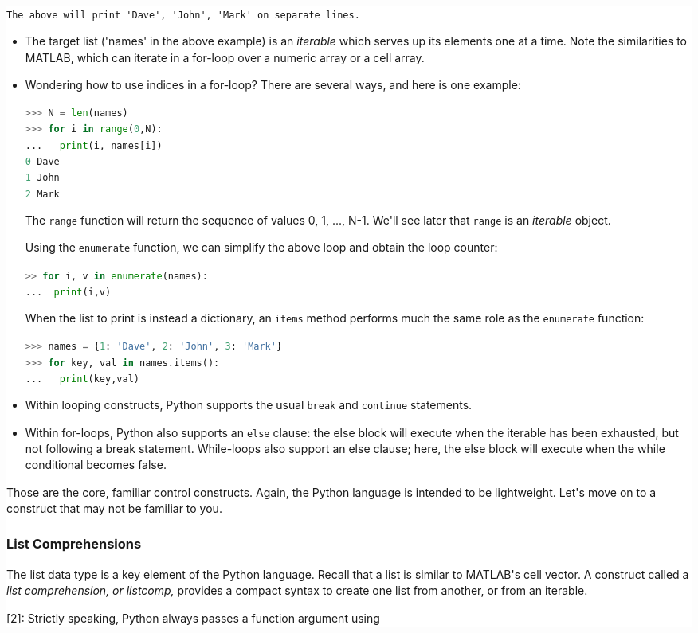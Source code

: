     The above will print 'Dave', 'John', 'Mark' on separate lines.

-   The target list ('names' in the above example) is an *iterable* which serves
    up its elements one at a time. Note the similarities to MATLAB, which can
    iterate in a for-loop over a numeric array or a cell array.

-   Wondering how to use indices in a for-loop? There are several ways, and here
    is one example:

    ```python
    >>> N = len(names)
    >>> for i in range(0,N):
    ...   print(i, names[i])
    0 Dave
    1 John
    2 Mark
    ```

    The `range` function will return the sequence of values 0, 1, ..., N-1.
    We'll see later that `range` is an *iterable* object.

    Using the `enumerate` function, we can simplify the above loop and obtain
    the loop counter:

    ```python
    >> for i, v in enumerate(names):
    ...  print(i,v)
    ```

    When the list to print is instead a dictionary, an `items` method performs
    much the same role as the `enumerate` function:

    ```python
    >>> names = {1: 'Dave', 2: 'John', 3: 'Mark'}
    >>> for key, val in names.items():
    ...   print(key,val)
    ```

-   Within looping constructs, Python supports the usual `break` and `continue`
    statements.

-   Within for-loops, Python also supports an `else` clause: the else block will
    execute when the iterable has been exhausted, but not following a break
    statement. While-loops also support an else clause; here, the else block
    will execute when the while conditional becomes false.

Those are the core, familiar control constructs.  Again, the Python language is
intended to be lightweight.  Let's move on to a construct that may not be
familiar to you.

### List Comprehensions

The list data type is a key element of the Python language. Recall that a list
is similar to MATLAB's cell vector. A construct called a *list comprehension, or
listcomp,* provides a compact syntax to create one list from another, or from an
iterable.


[2]: Strictly speaking, Python always passes a function argument using
